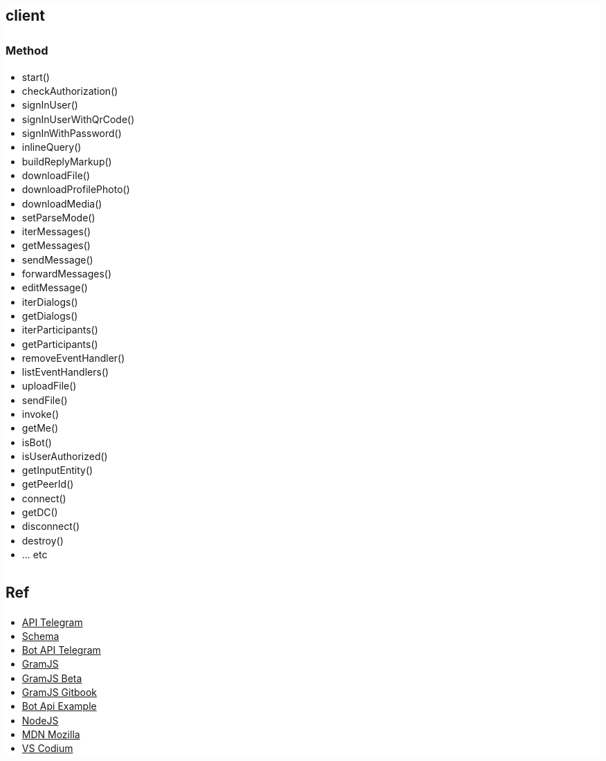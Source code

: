 
## client

### Method

- start()
- checkAuthorization()
- signInUser()
- signInUserWithQrCode()
- signInWithPassword()
- inlineQuery()
- buildReplyMarkup()
- downloadFile()
- downloadProfilePhoto()
- downloadMedia()
- setParseMode()
- iterMessages()
- getMessages()
- sendMessage()
- forwardMessages()
- editMessage()
- iterDialogs()
- getDialogs()
- iterParticipants()
- getParticipants()
- removeEventHandler()
- listEventHandlers()
- uploadFile()
- sendFile()
- invoke()
- getMe()
- isBot()
- isUserAuthorized()
- getInputEntity()
- getPeerId()
- connect()
- getDC()
- disconnect()
- destroy()
- ... etc

## Ref

- [API Telegram](https://core.telegram.org/)
- [Schema](https://core.telegram.org/schema)
- [Bot API Telegram](https://core.telegram.org/bots/api)
- [GramJS](https://gram.js.org/)
- [GramJS Beta](https://gram.js.org/beta/classes/client_telegramclient.telegramclient.html)
- [GramJS Gitbook](https://painor.gitbook.io/gramjs/)
- [Bot Api Example](https://core.telegram.org/bots/samples)
- [NodeJS](https://nodejs.org/dist/latest/docs/api/)
- [MDN Mozilla](https://developer.mozilla.org/en-US/docs/Web/JavaScript)
- [VS Codium](https://vscodium.com/)
